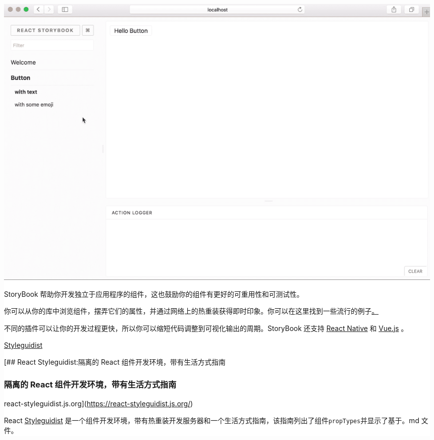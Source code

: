 ![](img/3d2d30bb847f46d08d1e713b2dd37cb3.png)

StoryBook 帮助你开发独立于应用程序的组件，这也鼓励你的组件有更好的可重用性和可测试性。

你可以从你的库中浏览组件，摆弄它们的属性，并通过网络上的热重装获得即时印象。你可以在这里找到一些流行的例子[。](https://storybook.js.org/examples/)

不同的插件可以让你的开发过程更快，所以你可以缩短代码调整到可视化输出的周期。StoryBook 还支持 [React Native](https://facebook.github.io/react-native/) 和 [Vue.js](https://vuejs.org/) 。

[Styleguidist](https://react-styleguidist.js.org/)

[](https://react-styleguidist.js.org/) [## React Styleguidist:隔离的 React 组件开发环境，带有生活方式指南

### 隔离的 React 组件开发环境，带有生活方式指南

react-styleguidist.js.org](https://react-styleguidist.js.org/) 

React [Styleguidist](https://github.com/styleguidist/react-styleguidist) 是一个组件开发环境，带有热重装开发服务器和一个生活方式指南，该指南列出了组件`propTypes`并显示了基于。md 文件。

